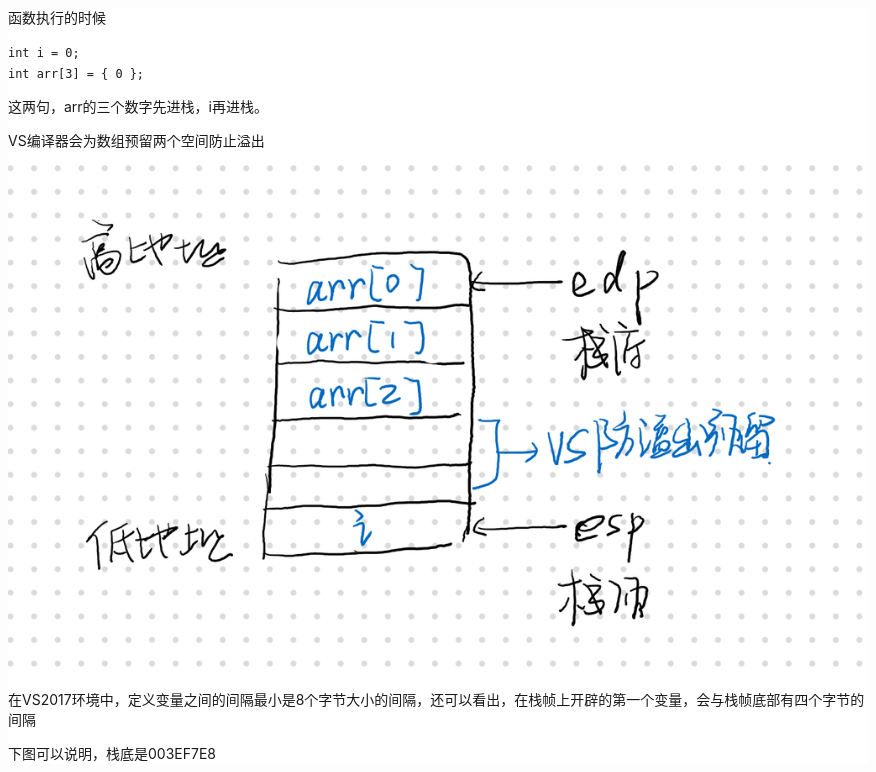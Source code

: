 函数执行的时候

```
int i = 0;
int arr[3] = { 0 };
```

这两句，arr的三个数字先进栈，i再进栈。

VS编译器会为数组预留两个空间防止溢出

![image-20211228105303886](1854025_杨晶_反汇编报告.assets/image-20211228105303886.png)

在VS2017环境中，定义变量之间的间隔最小是8个字节大小的间隔，还可以看出，在栈帧上开辟的第一个变量，会与栈帧底部有四个字节的间隔

下图可以说明，栈底是003EF7E8
